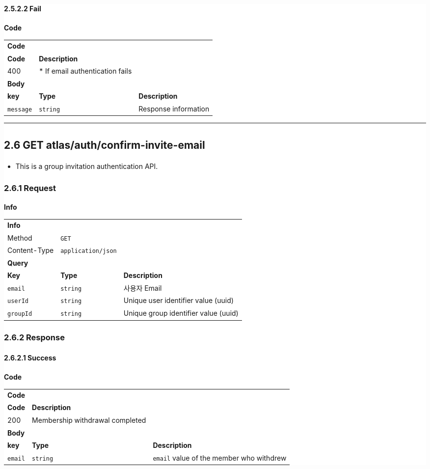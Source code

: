 #### 2.5.2.2 Fail

**Code**

|     |     |     |
| --- | --- | --- |
| **Code** |     |     |
| **Code** | **Description** |     |
| 400 | * If email authentication fails | |
| **Body** | | |
| **key** | **Type** | **Description** |
| `message` | `string` | Response information |
- - -

## 2.6 GET atlas/auth/confirm-invite-email

* This is a group invitation authentication API.    

### 2.6.1 Request

**Info**

|     |     |     |
| --- | --- | --- |
| **Info** |     |     |
| Method | `GET` |     |
| Content-Type | `application/json` |     |
| **Query** |     |     |
| **Key** | **Type** | **Description** |
| `email` | `string` | 사용자 Email |
| `userId` | `string` | Unique user identifier value (uuid) |
| `groupId` | `string` | Unique group identifier value (uuid) |

### 2.6.2 Response

#### 2.6.2.1 Success

**Code**

|     |     |     |
| --- | --- | --- |
| **Code** |     |     |
| **Code** | **Description** |     |
| 200 | Membership withdrawal completed | |
| **Body** | | |
| **key** | **Type** | **Description** |
| `email` | `string` | `email` value of the member who withdrew |
